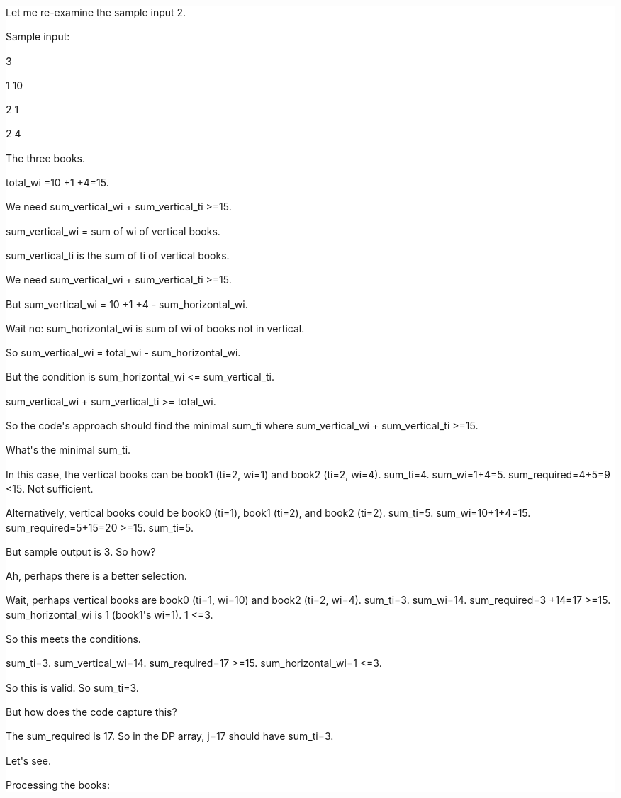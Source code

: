 Let me re-examine the sample input 2.

Sample input:

3

1 10

2 1

2 4

The three books.

total_wi =10 +1 +4=15.

We need sum_vertical_wi + sum_vertical_ti >=15.

sum_vertical_wi = sum of wi of vertical books.

sum_vertical_ti is the sum of ti of vertical books.

We need sum_vertical_wi + sum_vertical_ti >=15.

But sum_vertical_wi = 10 +1 +4 - sum_horizontal_wi.

Wait no: sum_horizontal_wi is sum of wi of books not in vertical.

So sum_vertical_wi = total_wi - sum_horizontal_wi.

But the condition is sum_horizontal_wi <= sum_vertical_ti.

sum_vertical_wi + sum_vertical_ti >= total_wi.

So the code's approach should find the minimal sum_ti where sum_vertical_wi + sum_vertical_ti >=15.

What's the minimal sum_ti.

In this case, the vertical books can be book1 (ti=2, wi=1) and book2 (ti=2, wi=4). sum_ti=4. sum_wi=1+4=5. sum_required=4+5=9 <15. Not sufficient.

Alternatively, vertical books could be book0 (ti=1), book1 (ti=2), and book2 (ti=2). sum_ti=5. sum_wi=10+1+4=15. sum_required=5+15=20 >=15. sum_ti=5.

But sample output is 3. So how?

Ah, perhaps there is a better selection.

Wait, perhaps vertical books are book0 (ti=1, wi=10) and book2 (ti=2, wi=4). sum_ti=3. sum_wi=14. sum_required=3 +14=17 >=15. sum_horizontal_wi is 1 (book1's wi=1). 1 <=3.

So this meets the conditions.

sum_ti=3. sum_vertical_wi=14. sum_required=17 >=15. sum_horizontal_wi=1 <=3.

So this is valid. So sum_ti=3.

But how does the code capture this?

The sum_required is 17. So in the DP array, j=17 should have sum_ti=3.

Let's see.

Processing the books:
